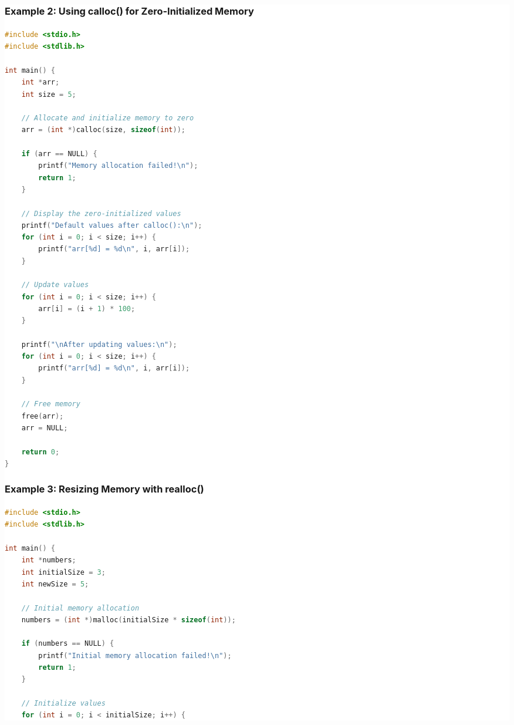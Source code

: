 ```c
```

### Example 2: Using calloc() for Zero-Initialized Memory
```c
#include <stdio.h>
#include <stdlib.h>

int main() {
    int *arr;
    int size = 5;
    
    // Allocate and initialize memory to zero
    arr = (int *)calloc(size, sizeof(int));
    
    if (arr == NULL) {
        printf("Memory allocation failed!\n");
        return 1;
    }
    
    // Display the zero-initialized values
    printf("Default values after calloc():\n");
    for (int i = 0; i < size; i++) {
        printf("arr[%d] = %d\n", i, arr[i]);
    }
    
    // Update values
    for (int i = 0; i < size; i++) {
        arr[i] = (i + 1) * 100;
    }
    
    printf("\nAfter updating values:\n");
    for (int i = 0; i < size; i++) {
        printf("arr[%d] = %d\n", i, arr[i]);
    }
    
    // Free memory
    free(arr);
    arr = NULL;
    
    return 0;
}
```

### Example 3: Resizing Memory with realloc()
```c
#include <stdio.h>
#include <stdlib.h>

int main() {
    int *numbers;
    int initialSize = 3;
    int newSize = 5;
    
    // Initial memory allocation
    numbers = (int *)malloc(initialSize * sizeof(int));
    
    if (numbers == NULL) {
        printf("Initial memory allocation failed!\n");
        return 1;
    }
    
    // Initialize values
    for (int i = 0; i < initialSize; i++) {
```